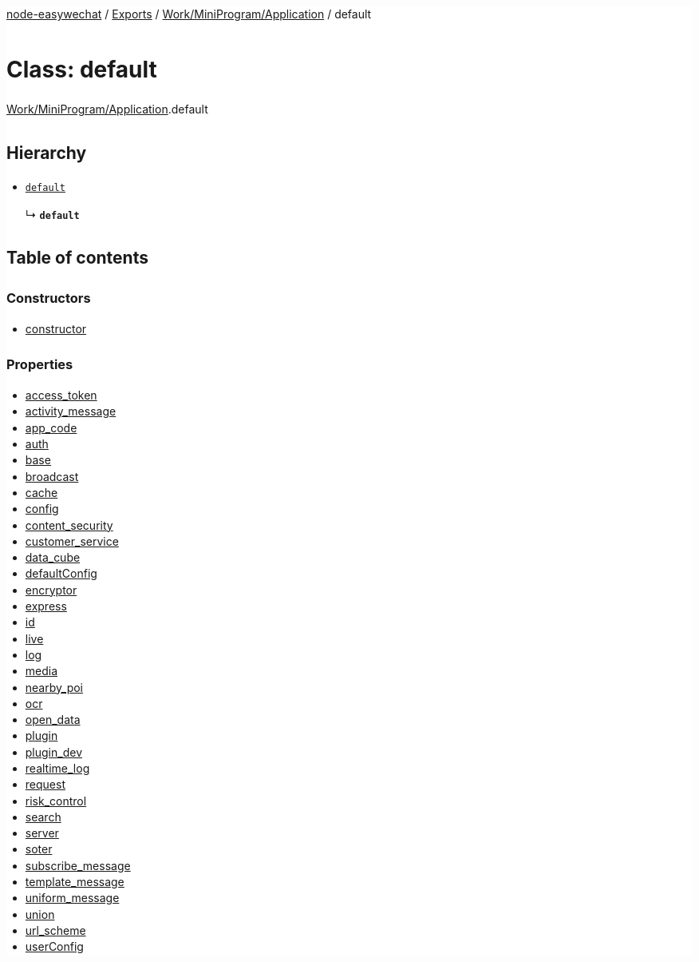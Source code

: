 [node-easywechat](../README.md) / [Exports](../modules.md) / [Work/MiniProgram/Application](../modules/Work_MiniProgram_Application.md) / default

# Class: default

[Work/MiniProgram/Application](../modules/Work_MiniProgram_Application.md).default

## Hierarchy

- [`default`](MiniProgram_Application.default.md)

  ↳ **`default`**

## Table of contents

### Constructors

- [constructor](Work_MiniProgram_Application.default.md#constructor)

### Properties

- [access\_token](Work_MiniProgram_Application.default.md#access_token)
- [activity\_message](Work_MiniProgram_Application.default.md#activity_message)
- [app\_code](Work_MiniProgram_Application.default.md#app_code)
- [auth](Work_MiniProgram_Application.default.md#auth)
- [base](Work_MiniProgram_Application.default.md#base)
- [broadcast](Work_MiniProgram_Application.default.md#broadcast)
- [cache](Work_MiniProgram_Application.default.md#cache)
- [config](Work_MiniProgram_Application.default.md#config)
- [content\_security](Work_MiniProgram_Application.default.md#content_security)
- [customer\_service](Work_MiniProgram_Application.default.md#customer_service)
- [data\_cube](Work_MiniProgram_Application.default.md#data_cube)
- [defaultConfig](Work_MiniProgram_Application.default.md#defaultconfig)
- [encryptor](Work_MiniProgram_Application.default.md#encryptor)
- [express](Work_MiniProgram_Application.default.md#express)
- [id](Work_MiniProgram_Application.default.md#id)
- [live](Work_MiniProgram_Application.default.md#live)
- [log](Work_MiniProgram_Application.default.md#log)
- [media](Work_MiniProgram_Application.default.md#media)
- [nearby\_poi](Work_MiniProgram_Application.default.md#nearby_poi)
- [ocr](Work_MiniProgram_Application.default.md#ocr)
- [open\_data](Work_MiniProgram_Application.default.md#open_data)
- [plugin](Work_MiniProgram_Application.default.md#plugin)
- [plugin\_dev](Work_MiniProgram_Application.default.md#plugin_dev)
- [realtime\_log](Work_MiniProgram_Application.default.md#realtime_log)
- [request](Work_MiniProgram_Application.default.md#request)
- [risk\_control](Work_MiniProgram_Application.default.md#risk_control)
- [search](Work_MiniProgram_Application.default.md#search)
- [server](Work_MiniProgram_Application.default.md#server)
- [soter](Work_MiniProgram_Application.default.md#soter)
- [subscribe\_message](Work_MiniProgram_Application.default.md#subscribe_message)
- [template\_message](Work_MiniProgram_Application.default.md#template_message)
- [uniform\_message](Work_MiniProgram_Application.default.md#uniform_message)
- [union](Work_MiniProgram_Application.default.md#union)
- [url\_scheme](Work_MiniProgram_Application.default.md#url_scheme)
- [userConfig](Work_MiniProgram_Application.default.md#userconfig)
